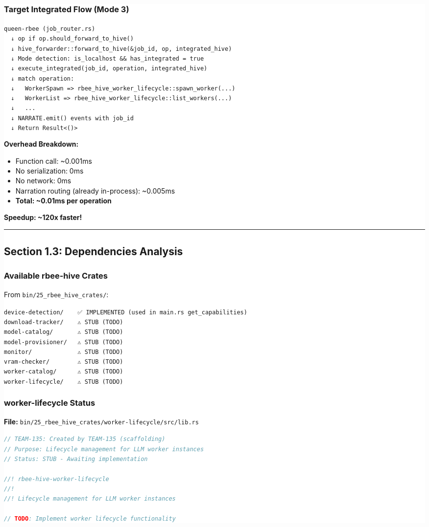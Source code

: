 ### Target Integrated Flow (Mode 3)

```text
queen-rbee (job_router.rs)
  ↓ op if op.should_forward_to_hive()
  ↓ hive_forwarder::forward_to_hive(&job_id, op, integrated_hive)
  ↓ Mode detection: is_localhost && has_integrated = true
  ↓ execute_integrated(job_id, operation, integrated_hive)
  ↓ match operation:
  ↓   WorkerSpawn => rbee_hive_worker_lifecycle::spawn_worker(...)
  ↓   WorkerList => rbee_hive_worker_lifecycle::list_workers(...)
  ↓   ...
  ↓ NARRATE.emit() events with job_id
  ↓ Return Result<()>
```

**Overhead Breakdown:**
- Function call: ~0.001ms
- No serialization: 0ms
- No network: 0ms
- Narration routing (already in-process): ~0.005ms
- **Total: ~0.01ms per operation**

**Speedup: ~120x faster!**

---

## Section 1.3: Dependencies Analysis

### Available rbee-hive Crates

From `bin/25_rbee_hive_crates/`:

```
device-detection/    ✅ IMPLEMENTED (used in main.rs get_capabilities)
download-tracker/    ⚠️ STUB (TODO)
model-catalog/       ⚠️ STUB (TODO)
model-provisioner/   ⚠️ STUB (TODO)
monitor/             ⚠️ STUB (TODO)
vram-checker/        ⚠️ STUB (TODO)
worker-catalog/      ⚠️ STUB (TODO)
worker-lifecycle/    ⚠️ STUB (TODO)
```

### worker-lifecycle Status

**File:** `bin/25_rbee_hive_crates/worker-lifecycle/src/lib.rs`

```rust
// TEAM-135: Created by TEAM-135 (scaffolding)
// Purpose: Lifecycle management for LLM worker instances
// Status: STUB - Awaiting implementation

//! rbee-hive-worker-lifecycle
//!
//! Lifecycle management for LLM worker instances

// TODO: Implement worker lifecycle functionality
```
